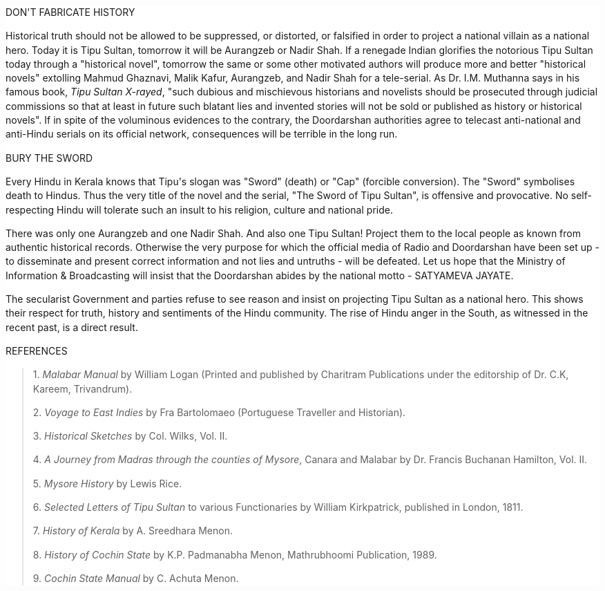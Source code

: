   
DON'T FABRICATE HISTORY

Historical truth should not be allowed to be suppressed, or distorted,
or falsified in order to project a national villain as a national hero.
Today it is Tipu Sultan, tomorrow it will be Aurangzeb or Nadir Shah. If
a renegade Indian glorifies the notorious Tipu Sultan today through a
"historical novel", tomorrow the same or some other motivated authors
will produce more and better "historical novels" extolling Mahmud
Ghaznavi, Malik Kafur, Aurangzeb, and Nadir Shah for a tele-serial. As
Dr. I.M. Muthanna says in his famous book, *Tipu Sultan X-rayed*, "such
dubious and mischievous historians and novelists should be prosecuted
through judicial commissions so that at least in future such blatant
lies and invented stories will not be sold or published as history or
historical novels". If in spite of the voluminous evidences to the
contrary, the Doordarshan authorities agree to telecast anti-national
and anti-Hindu serials on its official network, consequences will be
terrible in the long run.

  
BURY THE SWORD

Every Hindu in Kerala knows that Tipu's slogan was "Sword" (death) or
"Cap" (forcible conversion). The "Sword" symbolises death to Hindus.
Thus the very title of the novel and the serial, "The Sword of Tipu
Sultan", is offensive and provocative. No self-respecting Hindu will
tolerate such an insult to his religion, culture and national pride.

There was only one Aurangzeb and one Nadir Shah. And also one Tipu
Sultan! Project them to the local people as known from authentic
historical records. Otherwise the very purpose for which the official
media of Radio and Doordarshan have been set up - to disseminate and
present correct information and not lies and untruths - will be
defeated. Let us hope that the Ministry of Information & Broadcasting
will insist that the Doordarshan abides by the national motto -
SATYAMEVA JAYATE.

The secularist Government and parties refuse to see reason and insist on
projecting Tipu Sultan as a national hero. This shows their respect for
truth, history and sentiments of the Hindu community. The rise of Hindu
anger in the South, as witnessed in the recent past, is a direct result.

  
REFERENCES

> 1\. *Malabar Manual* by William Logan (Printed and published by
> Charitram Publications under the editorship of Dr. C.K, Kareem,
> Trivandrum).
>
> 2\. *Voyage to East Indies* by Fra Bartolomaeo (Portuguese Traveller
> and Historian).
>
> 3\. *Historical Sketches* by Col. Wilks, Vol. II.
>
> 4\. *A Journey from Madras through the counties of Mysore*, Canara and
> Malabar by Dr. Francis Buchanan Hamilton, Vol. II.
>
> 5\. *Mysore History* by Lewis Rice.
>
> 6\. *Selected Letters of Tipu Sultan* to various Functionaries by
> William Kirkpatrick, published in London, 1811.
>
> 7\. *History of Kerala* by A. Sreedhara Menon.
>
> 8\. *History of Cochin State* by K.P. Padmanabha Menon, Mathrubhoomi
> Publication, 1989.
>
> 9\. *Cochin State Manual* by C. Achuta Menon.